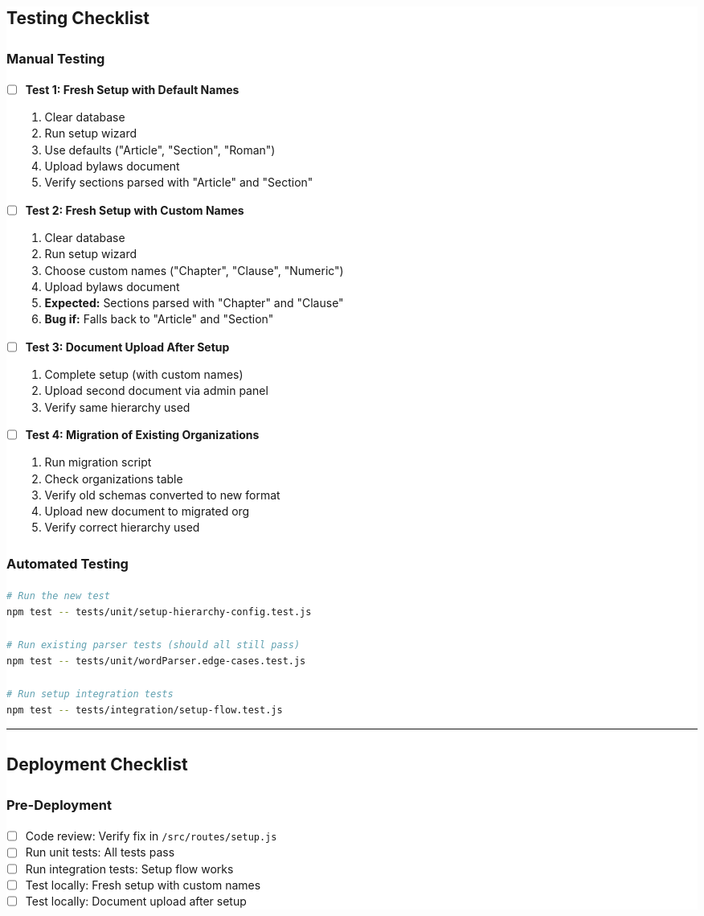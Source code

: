 
## Testing Checklist

### Manual Testing

- [ ] **Test 1: Fresh Setup with Default Names**
  1. Clear database
  2. Run setup wizard
  3. Use defaults ("Article", "Section", "Roman")
  4. Upload bylaws document
  5. Verify sections parsed with "Article" and "Section"

- [ ] **Test 2: Fresh Setup with Custom Names**
  1. Clear database
  2. Run setup wizard
  3. Choose custom names ("Chapter", "Clause", "Numeric")
  4. Upload bylaws document
  5. **Expected:** Sections parsed with "Chapter" and "Clause"
  6. **Bug if:** Falls back to "Article" and "Section"

- [ ] **Test 3: Document Upload After Setup**
  1. Complete setup (with custom names)
  2. Upload second document via admin panel
  3. Verify same hierarchy used

- [ ] **Test 4: Migration of Existing Organizations**
  1. Run migration script
  2. Check organizations table
  3. Verify old schemas converted to new format
  4. Upload new document to migrated org
  5. Verify correct hierarchy used

### Automated Testing

```bash
# Run the new test
npm test -- tests/unit/setup-hierarchy-config.test.js

# Run existing parser tests (should all still pass)
npm test -- tests/unit/wordParser.edge-cases.test.js

# Run setup integration tests
npm test -- tests/integration/setup-flow.test.js
```

---

## Deployment Checklist

### Pre-Deployment

- [ ] Code review: Verify fix in `/src/routes/setup.js`
- [ ] Run unit tests: All tests pass
- [ ] Run integration tests: Setup flow works
- [ ] Test locally: Fresh setup with custom names
- [ ] Test locally: Document upload after setup
